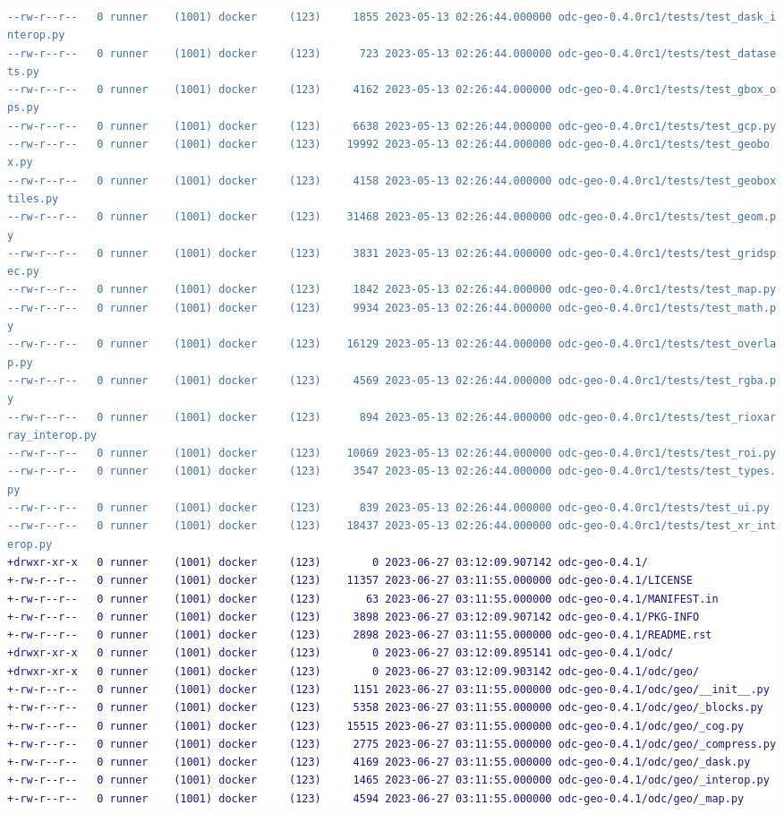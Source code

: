 ```diff
--rw-r--r--   0 runner    (1001) docker     (123)     1855 2023-05-13 02:26:44.000000 odc-geo-0.4.0rc1/tests/test_dask_interop.py
--rw-r--r--   0 runner    (1001) docker     (123)      723 2023-05-13 02:26:44.000000 odc-geo-0.4.0rc1/tests/test_datasets.py
--rw-r--r--   0 runner    (1001) docker     (123)     4162 2023-05-13 02:26:44.000000 odc-geo-0.4.0rc1/tests/test_gbox_ops.py
--rw-r--r--   0 runner    (1001) docker     (123)     6638 2023-05-13 02:26:44.000000 odc-geo-0.4.0rc1/tests/test_gcp.py
--rw-r--r--   0 runner    (1001) docker     (123)    19992 2023-05-13 02:26:44.000000 odc-geo-0.4.0rc1/tests/test_geobox.py
--rw-r--r--   0 runner    (1001) docker     (123)     4158 2023-05-13 02:26:44.000000 odc-geo-0.4.0rc1/tests/test_geoboxtiles.py
--rw-r--r--   0 runner    (1001) docker     (123)    31468 2023-05-13 02:26:44.000000 odc-geo-0.4.0rc1/tests/test_geom.py
--rw-r--r--   0 runner    (1001) docker     (123)     3831 2023-05-13 02:26:44.000000 odc-geo-0.4.0rc1/tests/test_gridspec.py
--rw-r--r--   0 runner    (1001) docker     (123)     1842 2023-05-13 02:26:44.000000 odc-geo-0.4.0rc1/tests/test_map.py
--rw-r--r--   0 runner    (1001) docker     (123)     9934 2023-05-13 02:26:44.000000 odc-geo-0.4.0rc1/tests/test_math.py
--rw-r--r--   0 runner    (1001) docker     (123)    16129 2023-05-13 02:26:44.000000 odc-geo-0.4.0rc1/tests/test_overlap.py
--rw-r--r--   0 runner    (1001) docker     (123)     4569 2023-05-13 02:26:44.000000 odc-geo-0.4.0rc1/tests/test_rgba.py
--rw-r--r--   0 runner    (1001) docker     (123)      894 2023-05-13 02:26:44.000000 odc-geo-0.4.0rc1/tests/test_rioxarray_interop.py
--rw-r--r--   0 runner    (1001) docker     (123)    10069 2023-05-13 02:26:44.000000 odc-geo-0.4.0rc1/tests/test_roi.py
--rw-r--r--   0 runner    (1001) docker     (123)     3547 2023-05-13 02:26:44.000000 odc-geo-0.4.0rc1/tests/test_types.py
--rw-r--r--   0 runner    (1001) docker     (123)      839 2023-05-13 02:26:44.000000 odc-geo-0.4.0rc1/tests/test_ui.py
--rw-r--r--   0 runner    (1001) docker     (123)    18437 2023-05-13 02:26:44.000000 odc-geo-0.4.0rc1/tests/test_xr_interop.py
+drwxr-xr-x   0 runner    (1001) docker     (123)        0 2023-06-27 03:12:09.907142 odc-geo-0.4.1/
+-rw-r--r--   0 runner    (1001) docker     (123)    11357 2023-06-27 03:11:55.000000 odc-geo-0.4.1/LICENSE
+-rw-r--r--   0 runner    (1001) docker     (123)       63 2023-06-27 03:11:55.000000 odc-geo-0.4.1/MANIFEST.in
+-rw-r--r--   0 runner    (1001) docker     (123)     3898 2023-06-27 03:12:09.907142 odc-geo-0.4.1/PKG-INFO
+-rw-r--r--   0 runner    (1001) docker     (123)     2898 2023-06-27 03:11:55.000000 odc-geo-0.4.1/README.rst
+drwxr-xr-x   0 runner    (1001) docker     (123)        0 2023-06-27 03:12:09.895141 odc-geo-0.4.1/odc/
+drwxr-xr-x   0 runner    (1001) docker     (123)        0 2023-06-27 03:12:09.903142 odc-geo-0.4.1/odc/geo/
+-rw-r--r--   0 runner    (1001) docker     (123)     1151 2023-06-27 03:11:55.000000 odc-geo-0.4.1/odc/geo/__init__.py
+-rw-r--r--   0 runner    (1001) docker     (123)     5358 2023-06-27 03:11:55.000000 odc-geo-0.4.1/odc/geo/_blocks.py
+-rw-r--r--   0 runner    (1001) docker     (123)    15515 2023-06-27 03:11:55.000000 odc-geo-0.4.1/odc/geo/_cog.py
+-rw-r--r--   0 runner    (1001) docker     (123)     2775 2023-06-27 03:11:55.000000 odc-geo-0.4.1/odc/geo/_compress.py
+-rw-r--r--   0 runner    (1001) docker     (123)     4169 2023-06-27 03:11:55.000000 odc-geo-0.4.1/odc/geo/_dask.py
+-rw-r--r--   0 runner    (1001) docker     (123)     1465 2023-06-27 03:11:55.000000 odc-geo-0.4.1/odc/geo/_interop.py
+-rw-r--r--   0 runner    (1001) docker     (123)     4594 2023-06-27 03:11:55.000000 odc-geo-0.4.1/odc/geo/_map.py
```